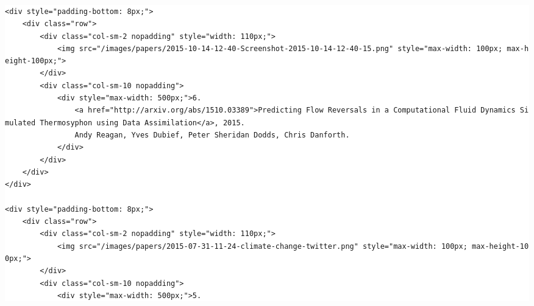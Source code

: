     <div style="padding-bottom: 8px;">
        <div class="row">
            <div class="col-sm-2 nopadding" style="width: 110px;">
                <img src="/images/papers/2015-10-14-12-40-Screenshot-2015-10-14-12-40-15.png" style="max-width: 100px; max-height-100px;">
            </div>
            <div class="col-sm-10 nopadding">
                <div style="max-width: 500px;">6.
                    <a href="http://arxiv.org/abs/1510.03389">Predicting Flow Reversals in a Computational Fluid Dynamics Simulated Thermosyphon using Data Assimilation</a>, 2015.
                    Andy Reagan, Yves Dubief, Peter Sheridan Dodds, Chris Danforth.
                </div>
            </div>
        </div>
    </div>
    
    <div style="padding-bottom: 8px;">
        <div class="row">
            <div class="col-sm-2 nopadding" style="width: 110px;">
                <img src="/images/papers/2015-07-31-11-24-climate-change-twitter.png" style="max-width: 100px; max-height-100px;">
            </div>
            <div class="col-sm-10 nopadding">
                <div style="max-width: 500px;">5.